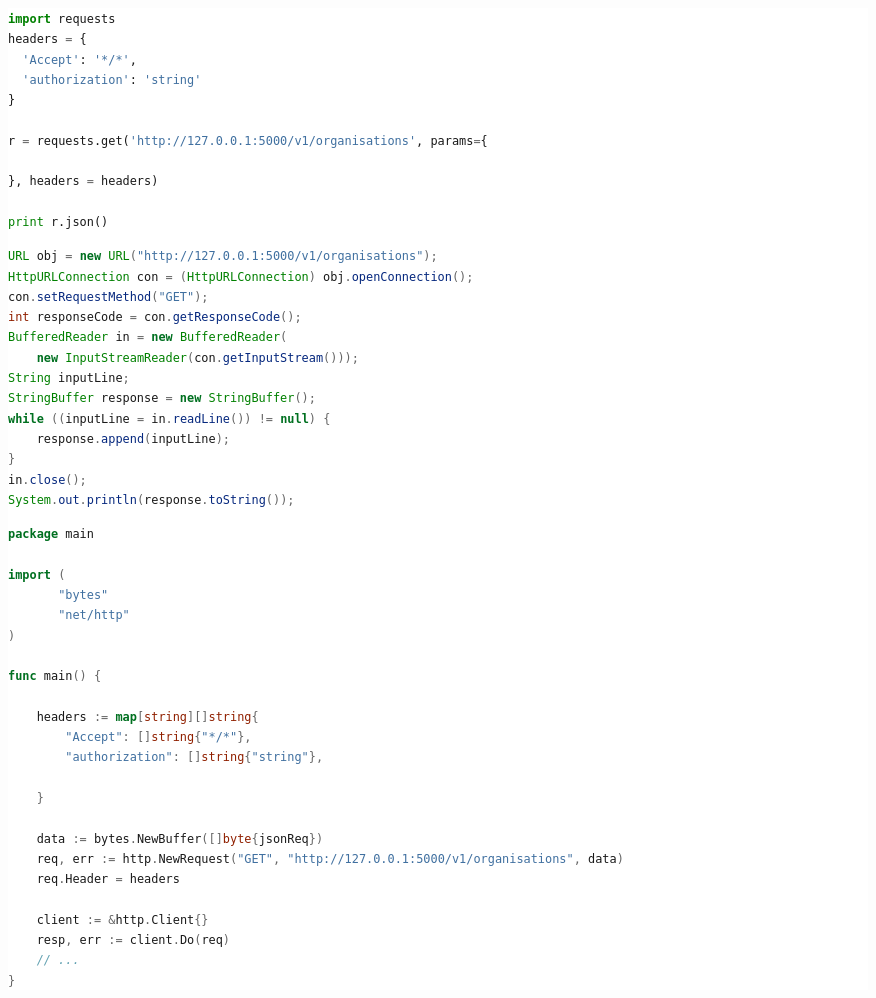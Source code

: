 ```python
import requests
headers = {
  'Accept': '*/*',
  'authorization': 'string'
}

r = requests.get('http://127.0.0.1:5000/v1/organisations', params={

}, headers = headers)

print r.json()

```

```java
URL obj = new URL("http://127.0.0.1:5000/v1/organisations");
HttpURLConnection con = (HttpURLConnection) obj.openConnection();
con.setRequestMethod("GET");
int responseCode = con.getResponseCode();
BufferedReader in = new BufferedReader(
    new InputStreamReader(con.getInputStream()));
String inputLine;
StringBuffer response = new StringBuffer();
while ((inputLine = in.readLine()) != null) {
    response.append(inputLine);
}
in.close();
System.out.println(response.toString());

```

```go
package main

import (
       "bytes"
       "net/http"
)

func main() {

    headers := map[string][]string{
        "Accept": []string{"*/*"},
        "authorization": []string{"string"},
        
    }

    data := bytes.NewBuffer([]byte{jsonReq})
    req, err := http.NewRequest("GET", "http://127.0.0.1:5000/v1/organisations", data)
    req.Header = headers

    client := &http.Client{}
    resp, err := client.Do(req)
    // ...
}

```
